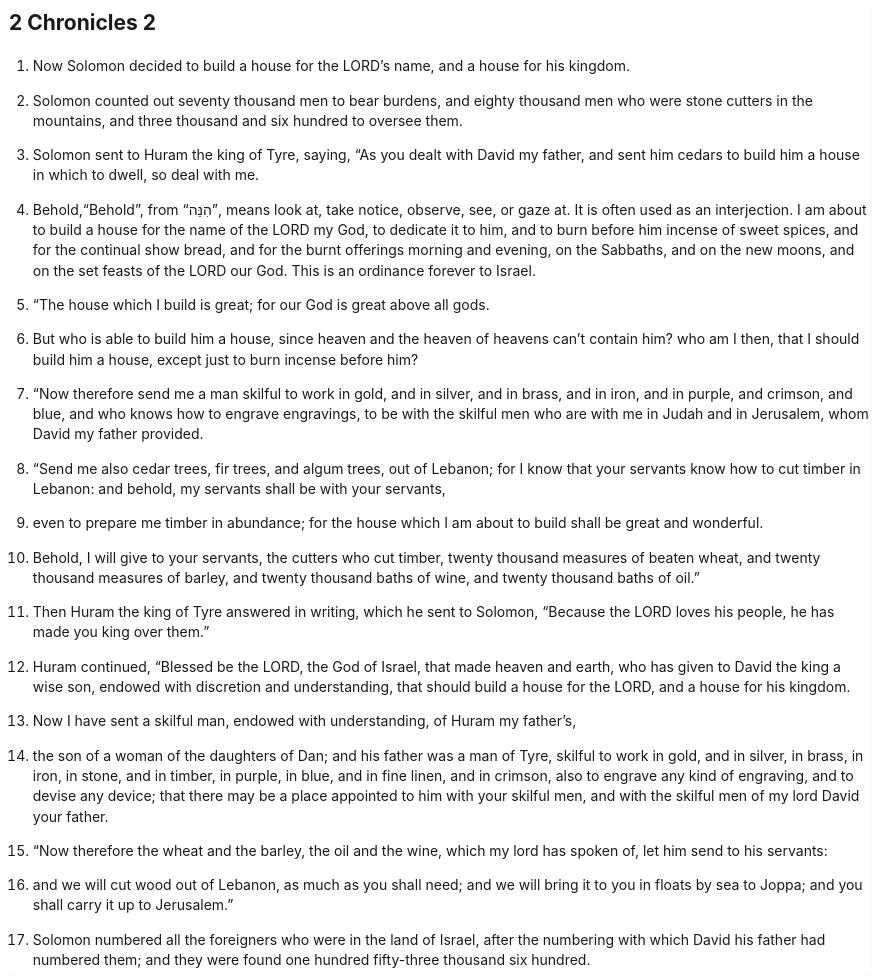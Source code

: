 ## 2 Chronicles 2

1. Now Solomon decided to build a house for the LORD’s name, and a house for his kingdom.

2. Solomon counted out seventy thousand men to bear burdens, and eighty thousand men who were stone cutters in the mountains, and three thousand and six hundred to oversee them.

3. Solomon sent to Huram the king of Tyre, saying, “As you dealt with David my father, and sent him cedars to build him a house in which to dwell, so deal with me.

4. Behold,“Behold”, from “הִנֵּה”, means look at, take notice, observe, see, or gaze at. It is often used as an interjection. I am about to build a house for the name of the LORD my God, to dedicate it to him, and to burn before him incense of sweet spices, and for the continual show bread, and for the burnt offerings morning and evening, on the Sabbaths, and on the new moons, and on the set feasts of the LORD our God. This is an ordinance forever to Israel.  

5.   “The house which I build is great; for our God is great above all gods.

6. But who is able to build him a house, since heaven and the heaven of heavens can’t contain him? who am I then, that I should build him a house, except just to burn incense before him?  

7.   “Now therefore send me a man skilful to work in gold, and in silver, and in brass, and in iron, and in purple, and crimson, and blue, and who knows how to engrave engravings, to be with the skilful men who are with me in Judah and in Jerusalem, whom David my father provided.  

8.   “Send me also cedar trees, fir trees, and algum trees, out of Lebanon; for I know that your servants know how to cut timber in Lebanon: and behold, my servants shall be with your servants,

9. even to prepare me timber in abundance; for the house which I am about to build shall be great and wonderful.

10. Behold, I will give to your servants, the cutters who cut timber, twenty thousand measures of beaten wheat, and twenty thousand measures of barley, and twenty thousand baths of wine, and twenty thousand baths of oil.”  

11.   Then Huram the king of Tyre answered in writing, which he sent to Solomon, “Because the LORD loves his people, he has made you king over them.”

12. Huram continued, “Blessed be the LORD, the God of Israel, that made heaven and earth, who has given to David the king a wise son, endowed with discretion and understanding, that should build a house for the LORD, and a house for his kingdom.

13. Now I have sent a skilful man, endowed with understanding, of Huram my father’s,

14. the son of a woman of the daughters of Dan; and his father was a man of Tyre, skilful to work in gold, and in silver, in brass, in iron, in stone, and in timber, in purple, in blue, and in fine linen, and in crimson, also to engrave any kind of engraving, and to devise any device; that there may be a place appointed to him with your skilful men, and with the skilful men of my lord David your father.  

15.   “Now therefore the wheat and the barley, the oil and the wine, which my lord has spoken of, let him send to his servants:

16. and we will cut wood out of Lebanon, as much as you shall need; and we will bring it to you in floats by sea to Joppa; and you shall carry it up to Jerusalem.”

17. Solomon numbered all the foreigners who were in the land of Israel, after the numbering with which David his father had numbered them; and they were found one hundred fifty-three thousand six hundred.
